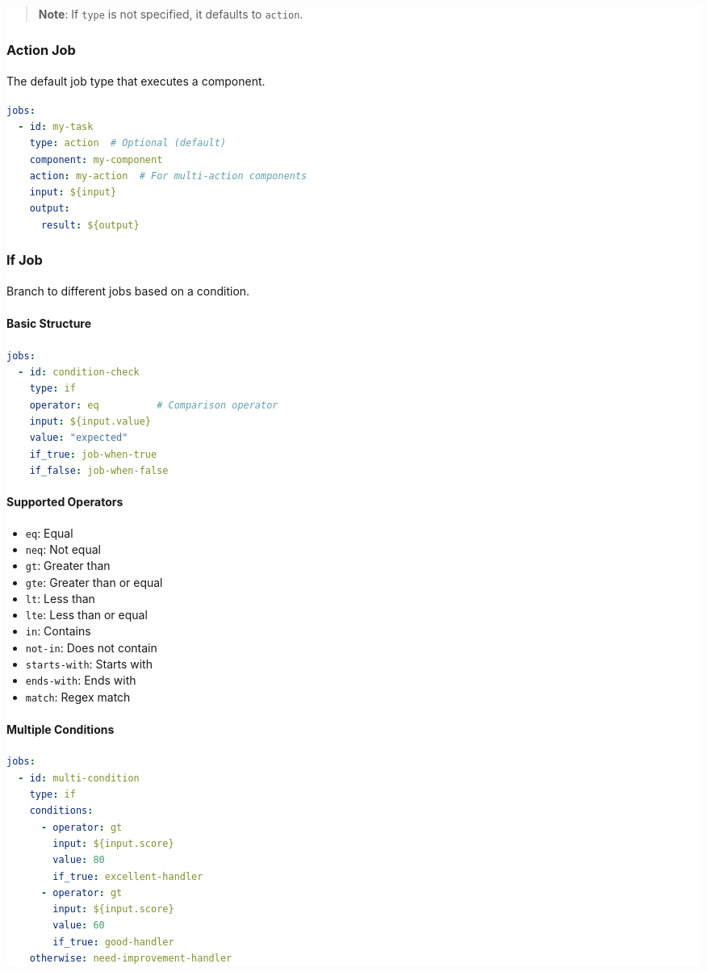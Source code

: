 > **Note**: If `type` is not specified, it defaults to `action`.

### Action Job

The default job type that executes a component.

```yaml
jobs:
  - id: my-task
    type: action  # Optional (default)
    component: my-component
    action: my-action  # For multi-action components
    input: ${input}
    output:
      result: ${output}
```

### If Job

Branch to different jobs based on a condition.

#### Basic Structure

```yaml
jobs:
  - id: condition-check
    type: if
    operator: eq          # Comparison operator
    input: ${input.value}
    value: "expected"
    if_true: job-when-true
    if_false: job-when-false
```

#### Supported Operators

- `eq`: Equal
- `neq`: Not equal
- `gt`: Greater than
- `gte`: Greater than or equal
- `lt`: Less than
- `lte`: Less than or equal
- `in`: Contains
- `not-in`: Does not contain
- `starts-with`: Starts with
- `ends-with`: Ends with
- `match`: Regex match

#### Multiple Conditions

```yaml
jobs:
  - id: multi-condition
    type: if
    conditions:
      - operator: gt
        input: ${input.score}
        value: 80
        if_true: excellent-handler
      - operator: gt
        input: ${input.score}
        value: 60
        if_true: good-handler
    otherwise: need-improvement-handler
```

